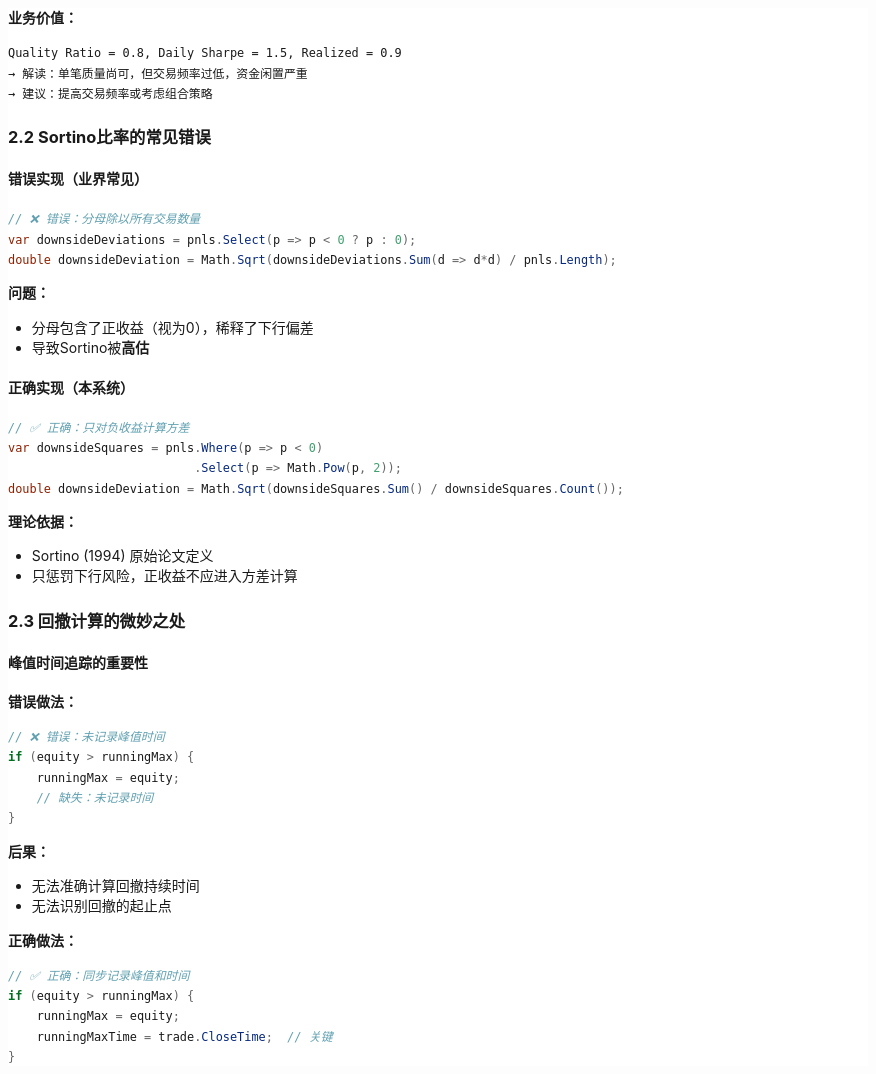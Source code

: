 **业务价值：**
```
Quality Ratio = 0.8, Daily Sharpe = 1.5, Realized = 0.9
→ 解读：单笔质量尚可，但交易频率过低，资金闲置严重
→ 建议：提高交易频率或考虑组合策略
```

### 2.2 Sortino比率的常见错误

#### 错误实现（业界常见）
```csharp
// ❌ 错误：分母除以所有交易数量
var downsideDeviations = pnls.Select(p => p < 0 ? p : 0);
double downsideDeviation = Math.Sqrt(downsideDeviations.Sum(d => d*d) / pnls.Length);
```

**问题：**
- 分母包含了正收益（视为0），稀释了下行偏差
- 导致Sortino被**高估**

#### 正确实现（本系统）
```csharp
// ✅ 正确：只对负收益计算方差
var downsideSquares = pnls.Where(p => p < 0)
                          .Select(p => Math.Pow(p, 2));
double downsideDeviation = Math.Sqrt(downsideSquares.Sum() / downsideSquares.Count());
```

**理论依据：**
- Sortino (1994) 原始论文定义
- 只惩罚下行风险，正收益不应进入方差计算

### 2.3 回撤计算的微妙之处

#### 峰值时间追踪的重要性

**错误做法：**
```csharp
// ❌ 错误：未记录峰值时间
if (equity > runningMax) {
    runningMax = equity;
    // 缺失：未记录时间
}
```

**后果：**
- 无法准确计算回撤持续时间
- 无法识别回撤的起止点

**正确做法：**
```csharp
// ✅ 正确：同步记录峰值和时间
if (equity > runningMax) {
    runningMax = equity;
    runningMaxTime = trade.CloseTime;  // 关键
}
```
